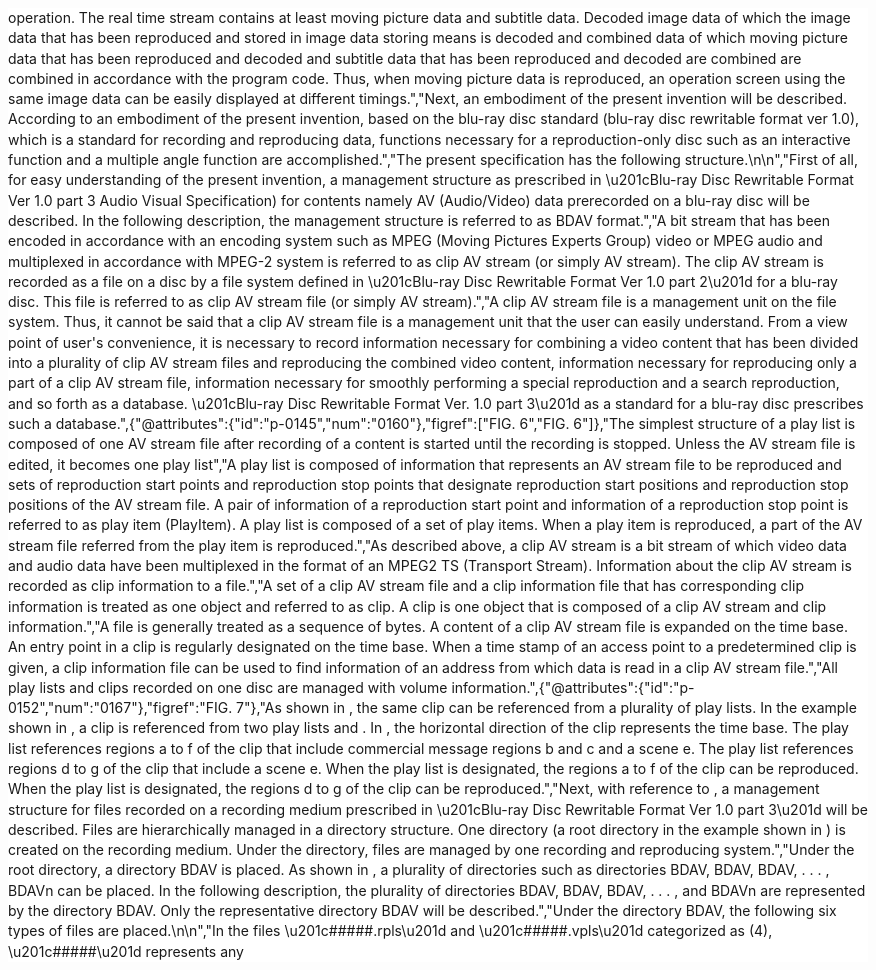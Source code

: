 operation. The real time stream contains at least moving picture data and subtitle data. Decoded image data of which the image data that has been reproduced and stored in image data storing means is decoded and combined data of which moving picture data that has been reproduced and decoded and subtitle data that has been reproduced and decoded are combined are combined in accordance with the program code. Thus, when moving picture data is reproduced, an operation screen using the same image data can be easily displayed at different timings.","Next, an embodiment of the present invention will be described. According to an embodiment of the present invention, based on the blu-ray disc standard (blu-ray disc rewritable format ver 1.0), which is a standard for recording and reproducing data, functions necessary for a reproduction-only disc such as an interactive function and a multiple angle function are accomplished.","The present specification has the following structure.\n\n","First of all, for easy understanding of the present invention, a management structure as prescribed in \u201cBlu-ray Disc Rewritable Format Ver 1.0 part 3 Audio Visual Specification) for contents namely AV (Audio\/Video) data prerecorded on a blu-ray disc will be described. In the following description, the management structure is referred to as BDAV format.","A bit stream that has been encoded in accordance with an encoding system such as MPEG (Moving Pictures Experts Group) video or MPEG audio and multiplexed in accordance with MPEG-2 system is referred to as clip AV stream (or simply AV stream). The clip AV stream is recorded as a file on a disc by a file system defined in \u201cBlu-ray Disc Rewritable Format Ver 1.0 part 2\u201d for a blu-ray disc. This file is referred to as clip AV stream file (or simply AV stream).","A clip AV stream file is a management unit on the file system. Thus, it cannot be said that a clip AV stream file is a management unit that the user can easily understand. From a view point of user's convenience, it is necessary to record information necessary for combining a video content that has been divided into a plurality of clip AV stream files and reproducing the combined video content, information necessary for reproducing only a part of a clip AV stream file, information necessary for smoothly performing a special reproduction and a search reproduction, and so forth as a database. \u201cBlu-ray Disc Rewritable Format Ver. 1.0 part 3\u201d as a standard for a blu-ray disc prescribes such a database.",{"@attributes":{"id":"p-0145","num":"0160"},"figref":["FIG. 6","FIG. 6"]},"The simplest structure of a play list is composed of one AV stream file after recording of a content is started until the recording is stopped. Unless the AV stream file is edited, it becomes one play list","A play list is composed of information that represents an AV stream file to be reproduced and sets of reproduction start points and reproduction stop points that designate reproduction start positions and reproduction stop positions of the AV stream file. A pair of information of a reproduction start point and information of a reproduction stop point is referred to as play item (PlayItem). A play list is composed of a set of play items. When a play item is reproduced, a part of the AV stream file referred from the play item is reproduced.","As described above, a clip AV stream is a bit stream of which video data and audio data have been multiplexed in the format of an MPEG2 TS (Transport Stream). Information about the clip AV stream is recorded as clip information to a file.","A set of a clip AV stream file and a clip information file that has corresponding clip information is treated as one object and referred to as clip. A clip is one object that is composed of a clip AV stream and clip information.","A file is generally treated as a sequence of bytes. A content of a clip AV stream file is expanded on the time base. An entry point in a clip is regularly designated on the time base. When a time stamp of an access point to a predetermined clip is given, a clip information file can be used to find information of an address from which data is read in a clip AV stream file.","All play lists and clips recorded on one disc are managed with volume information.",{"@attributes":{"id":"p-0152","num":"0167"},"figref":"FIG. 7"},"As shown in , the same clip can be referenced from a plurality of play lists. In the example shown in , a clip  is referenced from two play lists  and . In , the horizontal direction of the clip  represents the time base. The play list  references regions a to f of the clip  that include commercial message regions b and c and a scene e. The play list  references regions d to g of the clip  that include a scene e. When the play list  is designated, the regions a to f of the clip  can be reproduced. When the play list  is designated, the regions d to g of the clip  can be reproduced.","Next, with reference to , a management structure for files recorded on a recording medium prescribed in \u201cBlu-ray Disc Rewritable Format Ver 1.0 part 3\u201d will be described. Files are hierarchically managed in a directory structure. One directory (a root directory in the example shown in ) is created on the recording medium. Under the directory, files are managed by one recording and reproducing system.","Under the root directory, a directory BDAV is placed. As shown in , a plurality of directories such as directories BDAV, BDAV, BDAV, . . . , BDAVn can be placed. In the following description, the plurality of directories BDAV, BDAV, BDAV, . . . , and BDAVn are represented by the directory BDAV. Only the representative directory BDAV will be described.","Under the directory BDAV, the following six types of files are placed.\n\n","In the files \u201c#####.rpls\u201d and \u201c#####.vpls\u201d categorized as (4), \u201c#####\u201d represents any